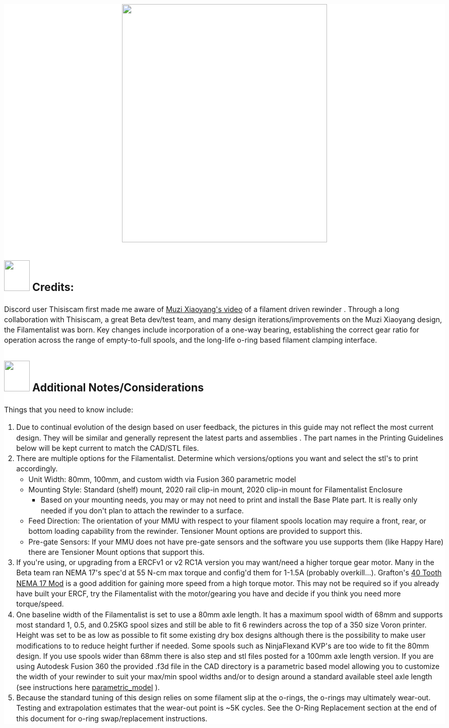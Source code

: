 
<p align="center">
<img src="https://github.com/Enraged-Rabbit-Community/ERCF_v2/blob/master/Recommended_Options/Filamentalist_Rewinder/Assets/Filamentalist6_1.jpg" width="400" height="465">
</p>

## <img src="https://github.com/Enraged-Rabbit-Community/ERCF_v2/blob/master/Recommended_Options/Filamentalist_Rewinder/Assets/Filamentalist_Brain_Logo.png" width="50" height="60"> Credits:
Discord user Thisiscam first made me aware of [Muzi Xiaoyang's video](https://www.bilibili.com/video/BV1ZM41197fX/?spm_id_from=333.337.search-card.all.click) of a filament driven rewinder .  Through a long collaboration with Thisiscam, a great Beta dev/test team, and many design iterations/improvements on the Muzi Xiaoyang design, the Filamentalist was born. Key changes include incorporation of a one-way bearing, establishing the correct gear ratio for operation across the range of empty-to-full spools, and the long-life o-ring based filament clamping interface.

## <img src="https://github.com/Enraged-Rabbit-Community/ERCF_v2/blob/master/Recommended_Options/Filamentalist_Rewinder/Assets/Filamentalist_Brain_Logo.png" width="50" height="60"> **Additional Notes/Considerations** 

Things that you need to know include:
1. Due to continual evolution of the design based on user feedback, the pictures in this guide may not reflect the most current design.  They will be similar and generally represent the latest parts and assemblies .  The part names in the Printing Guidelines below will be kept current to match the CAD/STL files.
2. There are multiple options for the Filamentalist.  Determine which versions/options you want and select the stl's to print accordingly.
   - Unit Width: 80mm, 100mm, and custom width via Fusion 360 parametric model
   - Mounting Style: Standard (shelf) mount, 2020 rail clip-in mount, 2020 clip-in mount for Filamentalist Enclosure
       - Based on your mounting needs, you may or may not need to print and install the Base Plate part.  It is really only needed if you don't plan to attach the rewinder to a surface.
   - Feed Direction: The orientation of your MMU with respect to your filament spools location may require a front, rear, or bottom loading capability from the
       rewinder.  Tensioner Mount options are provided to support this.
   - Pre-gate Sensors: If your MMU does not have pre-gate sensors and the software you use supports them (like Happy Hare) there are Tensioner Mount options that  support this.
3. If you're using, or upgrading from a ERCFv1 or v2 RC1A version you may want/need a higher torque gear motor.  Many in the Beta team ran NEMA 17's spec'd at 55 N-cm max torque and config'd them for 1-1.5A (probably overkill...).  Grafton's [40 Tooth NEMA 17 Mod](https://www.printables.com/model/692720-ercf-40-tooth-gear-modifiction) is a good addition for gaining more speed from a high torque motor.  This may not be required so if you already have built your ERCF, try the Filamentalist with the motor/gearing you have and decide if you think you need more torque/speed.
4. One baseline width of the Filamentalist is set to use a 80mm axle length.  It has a maximum spool width of 68mm and supports most standard 1, 0.5, and 0.25KG spool sizes and still be able to fit 6 rewinders across the top of a 350 size Voron printer. Height was set to be as low as possible to fit some existing dry box designs although there is the possibility to make user modifications to to reduce height further if needed. Some spools such as NinjaFlexand KVP's are too wide to fit the 80mm design.  If you use spools wider than 68mm there is also step and stl files posted for a 100mm axle length version. If you are using Autodesk Fusion 360 the provided .f3d file in the CAD directory is a parametric based model allowing you to customize the width of your rewinder to suit your max/min spool widths and/or to design around a standard available steel axle length (see instructions here  [parametric_model](https://github.com/Enraged-Rabbit-Community/ERCF_v2/blob/master/Recommended_Options/Filamentalist_Rewinder/CAD/readme.md) ). 
5. Because the standard tuning of this design relies on some filament slip at the o-rings, the o-rings may ultimately wear-out.  Testing and extrapolation estimates that the wear-out point is ~5K cycles. See the O-Ring Replacement section at the end of this document for o-ring swap/replacement instructions. 